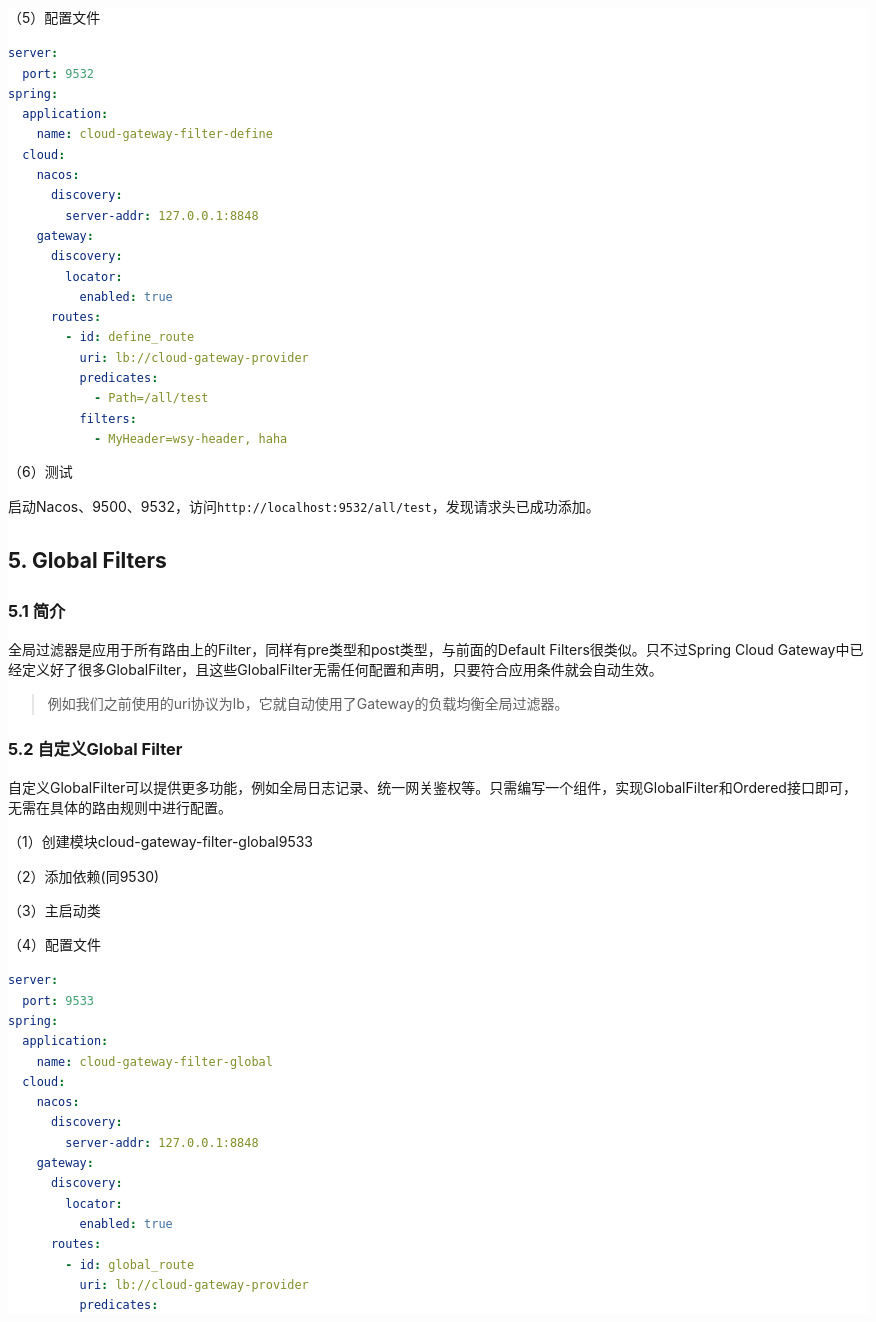 （5）配置文件

```yml
server:
  port: 9532
spring:
  application:
    name: cloud-gateway-filter-define
  cloud:
    nacos:
      discovery:
        server-addr: 127.0.0.1:8848
    gateway:
      discovery:
        locator:
          enabled: true
      routes:
        - id: define_route
          uri: lb://cloud-gateway-provider
          predicates:
            - Path=/all/test
          filters:
            - MyHeader=wsy-header, haha
```

（6）测试

启动Nacos、9500、9532，访问`http://localhost:9532/all/test`，发现请求头已成功添加。

## 5. Global Filters

### 5.1 简介

全局过滤器是应用于所有路由上的Filter，同样有pre类型和post类型，与前面的Default Filters很类似。只不过Spring Cloud Gateway中已经定义好了很多GlobalFilter，且这些GlobalFilter无需任何配置和声明，只要符合应用条件就会自动生效。

> 例如我们之前使用的uri协议为lb，它就自动使用了Gateway的负载均衡全局过滤器。

### 5.2 自定义Global Filter

自定义GlobalFilter可以提供更多功能，例如全局日志记录、统一网关鉴权等。只需编写一个组件，实现GlobalFilter和Ordered接口即可，无需在具体的路由规则中进行配置。

（1）创建模块cloud-gateway-filter-global9533

（2）添加依赖(同9530)

（3）主启动类

（4）配置文件

```yml
server:
  port: 9533
spring:
  application:
    name: cloud-gateway-filter-global
  cloud:
    nacos:
      discovery:
        server-addr: 127.0.0.1:8848
    gateway:
      discovery:
        locator:
          enabled: true
      routes:
        - id: global_route
          uri: lb://cloud-gateway-provider
          predicates:
```